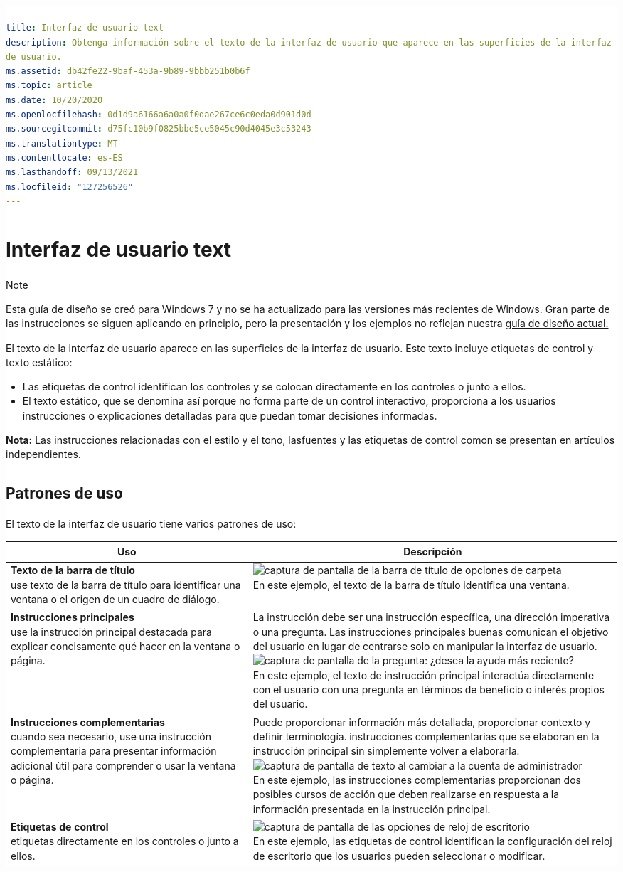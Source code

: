 ```yaml
---
title: Interfaz de usuario text
description: Obtenga información sobre el texto de la interfaz de usuario que aparece en las superficies de la interfaz de usuario.
ms.assetid: db42fe22-9baf-453a-9b89-9bbb251b0b6f
ms.topic: article
ms.date: 10/20/2020
ms.openlocfilehash: 0d1d9a6166a6a0a0f0dae267ce6c0eda0d901d0d
ms.sourcegitcommit: d75fc10b9f0825bbe5ce5045c90d4045e3c53243
ms.translationtype: MT
ms.contentlocale: es-ES
ms.lasthandoff: 09/13/2021
ms.locfileid: "127256526"
---
```

# <a name="user-interface-text"></a>Interfaz de usuario text

> [!NOTE]
> Esta guía de diseño se creó para Windows 7 y no se ha actualizado para las versiones más recientes de Windows. Gran parte de las instrucciones se siguen aplicando en principio, pero la presentación y los ejemplos no reflejan nuestra [guía de diseño actual.](/windows/uwp/design/)

El texto de la interfaz de usuario aparece en las superficies de la interfaz de usuario. Este texto incluye etiquetas de control y texto estático:

-   Las etiquetas de control identifican los controles y se colocan directamente en los controles o junto a ellos.
-   El texto estático, que se denomina así porque no forma parte de un control interactivo, proporciona a los usuarios instrucciones o explicaciones detalladas para que puedan tomar decisiones informadas.

**Nota:** Las instrucciones relacionadas con [el estilo y el tono,](text-style-tone.md) [las](vis-fonts.md)fuentes y [las etiquetas de control comon](controls.md) se presentan en artículos independientes.

## <a name="usage-patterns"></a>Patrones de uso

El texto de la interfaz de usuario tiene varios patrones de uso:



|   Uso                                                                                                                                                                                          |    Descripción                                                                                                                                                                                                                                                                                                                                                                                                                                                              |
|---------------------------------------------------------------------------------------------------------------------------------------------------------------------------------------------|------------------------------------------------------------------------------------------------------------------------------------------------------------------------------------------------------------------------------------------------------------------------------------------------------------------------------------------------------------------------------------------------------------------------------------------------------------------|
| **Texto de la barra de título**<br/> use texto de la barra de título para identificar una ventana o el origen de un cuadro de diálogo. <br/>                                                                            | ![captura de pantalla de la barra de título de opciones de carpeta](images/text-ui-image1.png)<br/> En este ejemplo, el texto de la barra de título identifica una ventana.<br/>                                                                                                                                                                                                                                                                                                             |
| **Instrucciones principales**<br/> use la instrucción principal destacada para explicar concisamente qué hacer en la ventana o página. <br/>                                                      | La instrucción debe ser una instrucción específica, una dirección imperativa o una pregunta. Las instrucciones principales buenas comunican el objetivo del usuario en lugar de centrarse solo en manipular la interfaz de usuario. <br/> ![captura de pantalla de la pregunta: ¿desea la ayuda más reciente? ](images/text-ui-image2.png)<br/> En este ejemplo, el texto de instrucción principal interactúa directamente con el usuario con una pregunta en términos de beneficio o interés propios del usuario.<br/>             |
| **Instrucciones complementarias**<br/> cuando sea necesario, use una instrucción complementaria para presentar información adicional útil para comprender o usar la ventana o página. <br/> | Puede proporcionar información más detallada, proporcionar contexto y definir terminología. instrucciones complementarias que se elaboran en la instrucción principal sin simplemente volver a elaborarla. <br/> ![captura de pantalla de texto al cambiar a la cuenta de administrador ](images/text-ui-image3.png)<br/> En este ejemplo, las instrucciones complementarias proporcionan dos posibles cursos de acción que deben realizarse en respuesta a la información presentada en la instrucción principal.<br/> |
| **Etiquetas de control**<br/> etiquetas directamente en los controles o junto a ellos. <br/>                                                                                                           | ![captura de pantalla de las opciones de reloj de escritorio ](images/text-ui-image4.png)<br/> En este ejemplo, las etiquetas de control identifican la configuración del reloj de escritorio que los usuarios pueden seleccionar o modificar.<br/>                                                                                                                                                                                                                                                                       |